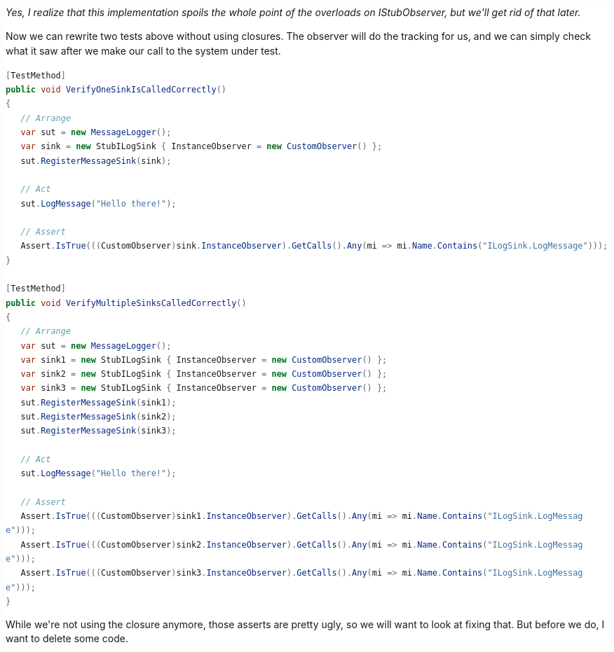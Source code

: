 ``` csharp CustomObserver
```

*Yes, I realize that this implementation spoils the whole point of the overloads
on IStubObserver, but we'll get rid of that later.*

Now we can rewrite two tests above without using closures. The observer
will do the tracking for us, and we can simply check what it saw after
we make our call to the system under test.

``` csharp Testing with the CustomObserver
[TestMethod]
public void VerifyOneSinkIsCalledCorrectly()
{
   // Arrange
   var sut = new MessageLogger();
   var sink = new StubILogSink { InstanceObserver = new CustomObserver() };
   sut.RegisterMessageSink(sink);

   // Act
   sut.LogMessage("Hello there!");

   // Assert
   Assert.IsTrue(((CustomObserver)sink.InstanceObserver).GetCalls().Any(mi => mi.Name.Contains("ILogSink.LogMessage")));
}

[TestMethod]
public void VerifyMultipleSinksCalledCorrectly()
{
   // Arrange
   var sut = new MessageLogger();
   var sink1 = new StubILogSink { InstanceObserver = new CustomObserver() };
   var sink2 = new StubILogSink { InstanceObserver = new CustomObserver() };
   var sink3 = new StubILogSink { InstanceObserver = new CustomObserver() };
   sut.RegisterMessageSink(sink1);
   sut.RegisterMessageSink(sink2);
   sut.RegisterMessageSink(sink3);

   // Act
   sut.LogMessage("Hello there!");

   // Assert
   Assert.IsTrue(((CustomObserver)sink1.InstanceObserver).GetCalls().Any(mi => mi.Name.Contains("ILogSink.LogMessage")));
   Assert.IsTrue(((CustomObserver)sink2.InstanceObserver).GetCalls().Any(mi => mi.Name.Contains("ILogSink.LogMessage")));
   Assert.IsTrue(((CustomObserver)sink3.InstanceObserver).GetCalls().Any(mi => mi.Name.Contains("ILogSink.LogMessage")));
}
```

While we're not using the closure anymore, those asserts are pretty ugly, so we
will want to look at fixing that. But before we do, I want to delete some code.


[Part 1]: /blog/2012/04/25/visual-studio-11-fakes-part-2/
[Part 2]: /blog/2012/04/15/visual-studio-11-fakes-part-1/